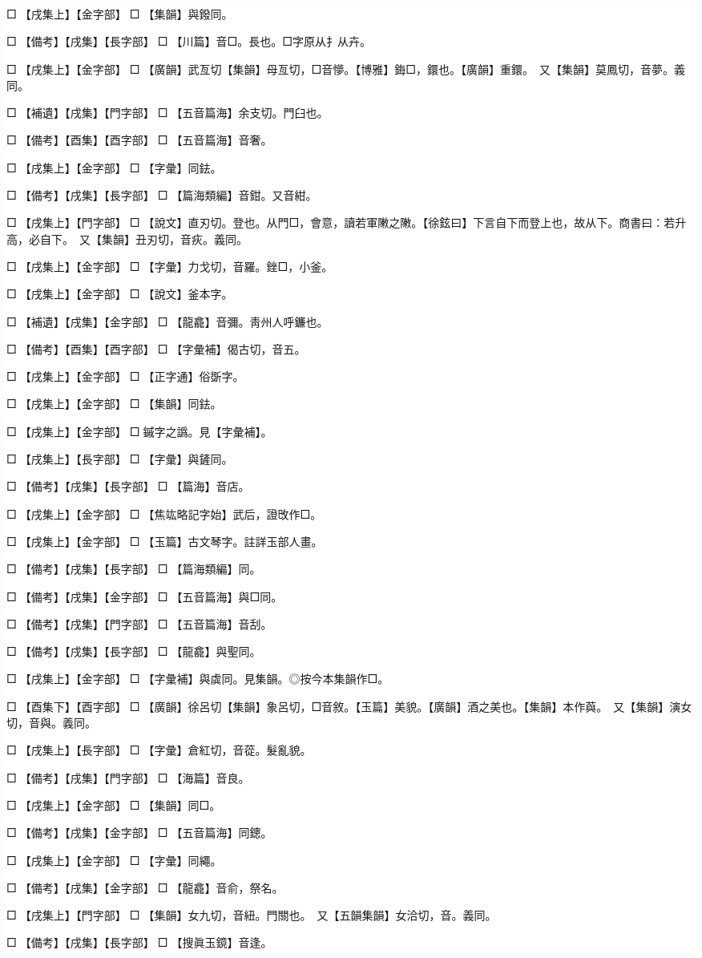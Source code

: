 □	【戌集上】【金字部】	□	【集韻】與鏺同。

□	【備考】【戌集】【長字部】	□	【川篇】音□。長也。□字原从扌从卉。

□	【戌集上】【金字部】	□	【廣韻】武亙切【集韻】母亙切，□音懜。【博雅】鋂□，鐶也。【廣韻】重鐶。　又【集韻】莫鳳切，音夢。義同。

□	【補遺】【戌集】【門字部】	□	【五音篇海】余支切。門臼也。

□	【備考】【酉集】【酉字部】	□	【五音篇海】音奢。

□	【戌集上】【金字部】	□	【字彙】同鉣。

□	【備考】【戌集】【長字部】	□	【篇海類編】音鉗。又音紺。

□	【戌集上】【門字部】	□	【說文】直刃切。登也。从門□，會意，讀若軍敶之敶。【徐鉉曰】下言自下而登上也，故从下。商書曰：若升高，必自下。　又【集韻】丑刃切，音疢。義同。

□	【戌集上】【金字部】	□	【字彙】力戈切，音羅。銼□，小釜。

□	【戌集上】【金字部】	□	【說文】釜本字。

□	【補遺】【戌集】【金字部】	□	【龍龕】音彌。靑州人呼鐮也。

□	【備考】【酉集】【酉字部】	□	【字彙補】偈古切，音五。

□	【戌集上】【金字部】	□	【正字通】俗斲字。

□	【戌集上】【金字部】	□	【集韻】同鉣。

□	【戌集上】【金字部】	□	鏚字之譌。見【字彙補】。

□	【戌集上】【長字部】	□	【字彙】與鏟同。

□	【備考】【戌集】【長字部】	□	【篇海】音店。

□	【戌集上】【金字部】	□	【焦竑略記字始】武后，證攺作□。

□	【戌集上】【金字部】	□	【玉篇】古文琴字。註詳玉部人畫。

□	【備考】【戌集】【長字部】	□	【篇海類編】同。

□	【備考】【戌集】【金字部】	□	【五音篇海】與□同。

□	【備考】【戌集】【門字部】	□	【五音篇海】音刮。

□	【備考】【戌集】【長字部】	□	【龍龕】與聖同。

□	【戌集上】【金字部】	□	【字彙補】與虡同。見集韻。◎按今本集韻作□。

□	【酉集下】【酉字部】	□	【廣韻】徐呂切【集韻】象呂切，□音敘。【玉篇】美貌。【廣韻】酒之美也。【集韻】本作藇。　又【集韻】演女切，音與。義同。

□	【戌集上】【長字部】	□	【字彙】倉紅切，音蓯。髮亂貌。

□	【備考】【戌集】【門字部】	□	【海篇】音良。

□	【戌集上】【金字部】	□	【集韻】同□。

□	【備考】【戌集】【金字部】	□	【五音篇海】同鏓。

□	【戌集上】【金字部】	□	【字彙】同繩。

□	【備考】【戌集】【金字部】	□	【龍龕】音俞，祭名。

□	【戌集上】【門字部】	□	【集韻】女九切，音紐。門關也。　又【五韻集韻】女洽切，音。義同。

□	【備考】【戌集】【長字部】	□	【搜眞玉鏡】音逢。
